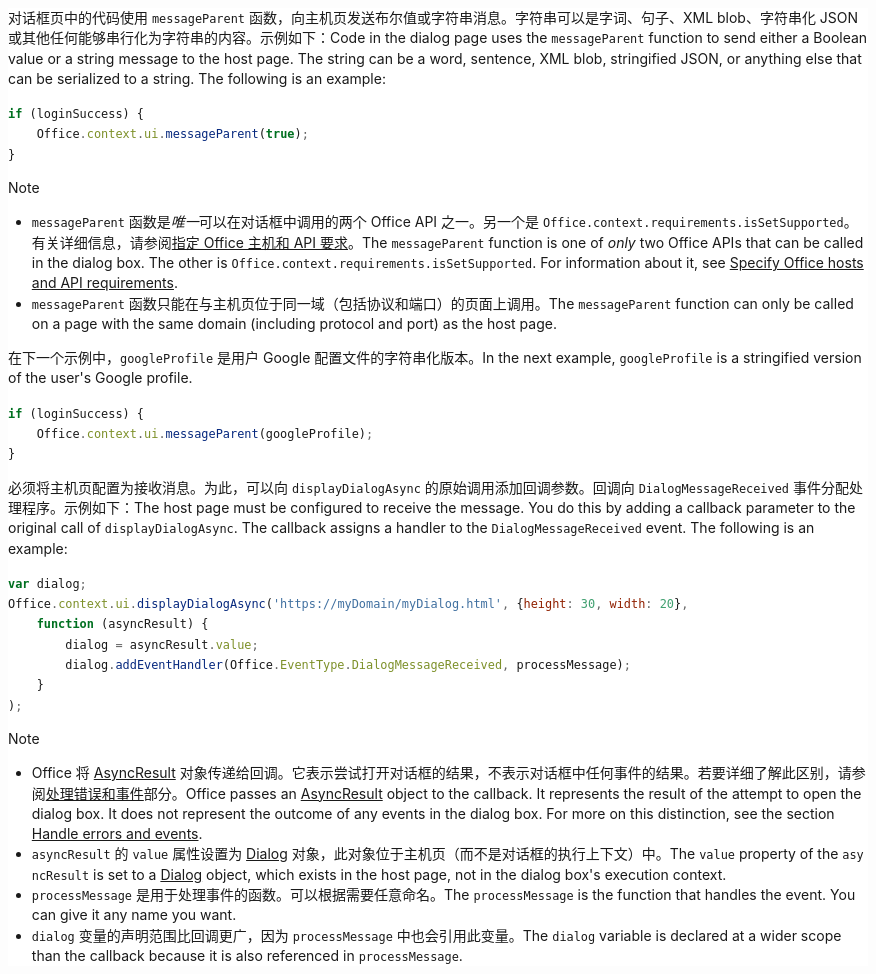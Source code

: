 <span data-ttu-id="8bc01-p117">对话框页中的代码使用 `messageParent` 函数，向主机页发送布尔值或字符串消息。字符串可以是字词、句子、XML blob、字符串化 JSON 或其他任何能够串行化为字符串的内容。示例如下：</span><span class="sxs-lookup"><span data-stu-id="8bc01-p117">Code in the dialog page uses the `messageParent` function to send either a Boolean value or a string message to the host page. The string can be a word, sentence, XML blob, stringified JSON, or anything else that can be serialized to a string. The following is an example:</span></span>

```js
if (loginSuccess) {
    Office.context.ui.messageParent(true);
}
```

> [!NOTE]
> - <span data-ttu-id="8bc01-p118">`messageParent` 函数是*唯一*可以在对话框中调用的两个 Office API 之一。另一个是 `Office.context.requirements.isSetSupported`。有关详细信息，请参阅[指定 Office 主机和 API 要求](specify-office-hosts-and-api-requirements.md)。</span><span class="sxs-lookup"><span data-stu-id="8bc01-p118">The `messageParent` function is one of *only* two Office APIs that can be called in the dialog box. The other is `Office.context.requirements.isSetSupported`. For information about it, see [Specify Office hosts and API requirements](specify-office-hosts-and-api-requirements.md).</span></span>
> - <span data-ttu-id="8bc01-175">`messageParent` 函数只能在与主机页位于同一域（包括协议和端口）的页面上调用。</span><span class="sxs-lookup"><span data-stu-id="8bc01-175">The `messageParent` function can only be called on a page with the same domain (including protocol and port) as the host page.</span></span>

<span data-ttu-id="8bc01-176">在下一个示例中，`googleProfile` 是用户 Google 配置文件的字符串化版本。</span><span class="sxs-lookup"><span data-stu-id="8bc01-176">In the next example, `googleProfile` is a stringified version of the user's Google profile.</span></span>

```js
if (loginSuccess) {
    Office.context.ui.messageParent(googleProfile);
}
```

<span data-ttu-id="8bc01-p119">必须将主机页配置为接收消息。为此，可以向 `displayDialogAsync` 的原始调用添加回调参数。回调向 `DialogMessageReceived` 事件分配处理程序。示例如下：</span><span class="sxs-lookup"><span data-stu-id="8bc01-p119">The host page must be configured to receive the message. You do this by adding a callback parameter to the original call of `displayDialogAsync`. The callback assigns a handler to the `DialogMessageReceived` event. The following is an example:</span></span>

```js
var dialog;
Office.context.ui.displayDialogAsync('https://myDomain/myDialog.html', {height: 30, width: 20},
    function (asyncResult) {
        dialog = asyncResult.value;
        dialog.addEventHandler(Office.EventType.DialogMessageReceived, processMessage);
    }
);
```

> [!NOTE]
> - <span data-ttu-id="8bc01-p120">Office 将 [AsyncResult](https://docs.microsoft.com/javascript/api/office/office.asyncresult?view=office-js) 对象传递给回调。它表示尝试打开对话框的结果，不表示对话框中任何事件的结果。若要详细了解此区别，请参阅[处理错误和事件](#handle-errors-and-events)部分。</span><span class="sxs-lookup"><span data-stu-id="8bc01-p120">Office passes an [AsyncResult](https://docs.microsoft.com/javascript/api/office/office.asyncresult?view=office-js) object to the callback. It represents the result of the attempt to open the dialog box. It does not represent the outcome of any events in the dialog box. For more on this distinction, see the section [Handle errors and events](#handle-errors-and-events).</span></span>
> - <span data-ttu-id="8bc01-185">`asyncResult` 的 `value` 属性设置为 [Dialog](https://docs.microsoft.com/javascript/api/office/office.dialog?view=office-js) 对象，此对象位于主机页（而不是对话框的执行上下文）中。</span><span class="sxs-lookup"><span data-stu-id="8bc01-185">The `value` property of the `asyncResult` is set to a [Dialog](https://docs.microsoft.com/javascript/api/office/office.dialog?view=office-js) object, which exists in the host page, not in the dialog box's execution context.</span></span>
> - <span data-ttu-id="8bc01-p121">`processMessage` 是用于处理事件的函数。可以根据需要任意命名。</span><span class="sxs-lookup"><span data-stu-id="8bc01-p121">The `processMessage` is the function that handles the event. You can give it any name you want.</span></span>
> - <span data-ttu-id="8bc01-188">`dialog` 变量的声明范围比回调更广，因为 `processMessage` 中也会引用此变量。</span><span class="sxs-lookup"><span data-stu-id="8bc01-188">The `dialog` variable is declared at a wider scope than the callback because it is also referenced in `processMessage`.</span></span>